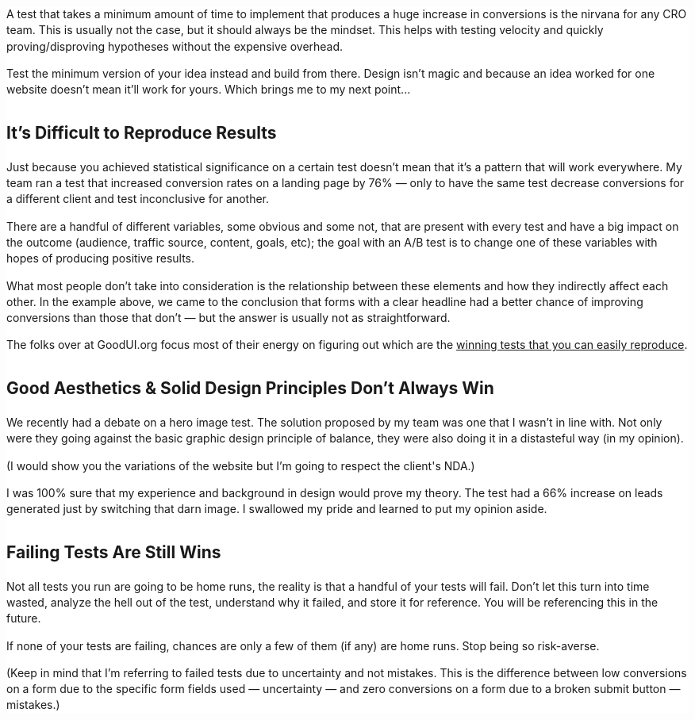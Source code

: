 A test that takes a minimum amount of time to implement that produces a huge increase in conversions is the nirvana for any CRO team. This is usually not the case, but it should always be the mindset. This helps with testing velocity and quickly proving/disproving hypotheses without the expensive overhead.

Test the minimum version of your idea instead and build from there. Design isn’t magic and because an idea worked for one website doesn’t mean it’ll work for yours. Which brings me to my next point...



## It’s Difficult to Reproduce Results

Just because you achieved statistical significance on a certain test doesn’t mean that it’s a pattern that will work everywhere. My team ran a test that increased conversion rates on a landing page by 76% — only to have the same test decrease conversions for a different client and test inconclusive for another.

There are a handful of different variables, some obvious and some not, that are present with every test and have a big impact on the outcome (audience, traffic source, content, goals, etc); the goal with an A/B test is to change one of these variables with hopes of producing positive results.

What most people don’t take into consideration is the relationship between these elements and how they indirectly affect each other. In the example above, we came to the conclusion that forms with a clear headline had a better chance of improving conversions than those that don’t — but the answer is usually not as straightforward.

The folks over at GoodUI.org focus most of their energy on figuring out which are the [winning tests that you can easily reproduce](http://www.goodui.org/evidence/).



## Good Aesthetics &amp; Solid Design Principles Don’t Always Win

We recently had a debate on a hero image test. The solution proposed by my team was one that I wasn’t in line with. Not only were they going against the basic graphic design principle of balance, they were also doing it in a distasteful way (in my opinion).

(I would show you the variations of the website but I’m going to respect the client's NDA.)

I was 100% sure that my experience and background in design would prove my theory. The test had a 66% increase on leads generated just by switching that darn image. I swallowed my pride and learned to put my opinion aside.



## Failing Tests Are Still Wins

Not all tests you run are going to be home runs, the reality is that a handful of your tests will fail. Don’t let this turn into time wasted, analyze the hell out of the test, understand why it failed, and store it for reference. You will be referencing this in the future.

If none of your tests are failing, chances are only a few of them (if any) are home runs. Stop being so risk-averse.

(Keep in mind that I’m referring to failed tests due to uncertainty and not mistakes. This is the difference between low conversions on a form due to the specific form fields used — uncertainty — and zero conversions on a form due to a broken submit button — mistakes.)
